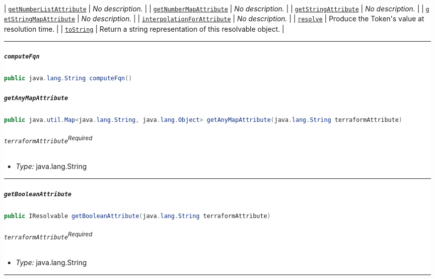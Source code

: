 | <code><a href="#@cdktf/provider-upcloud.gateway.GatewayRouterOutputReference.getNumberListAttribute">getNumberListAttribute</a></code> | *No description.* |
| <code><a href="#@cdktf/provider-upcloud.gateway.GatewayRouterOutputReference.getNumberMapAttribute">getNumberMapAttribute</a></code> | *No description.* |
| <code><a href="#@cdktf/provider-upcloud.gateway.GatewayRouterOutputReference.getStringAttribute">getStringAttribute</a></code> | *No description.* |
| <code><a href="#@cdktf/provider-upcloud.gateway.GatewayRouterOutputReference.getStringMapAttribute">getStringMapAttribute</a></code> | *No description.* |
| <code><a href="#@cdktf/provider-upcloud.gateway.GatewayRouterOutputReference.interpolationForAttribute">interpolationForAttribute</a></code> | *No description.* |
| <code><a href="#@cdktf/provider-upcloud.gateway.GatewayRouterOutputReference.resolve">resolve</a></code> | Produce the Token's value at resolution time. |
| <code><a href="#@cdktf/provider-upcloud.gateway.GatewayRouterOutputReference.toString">toString</a></code> | Return a string representation of this resolvable object. |

---

##### `computeFqn` <a name="computeFqn" id="@cdktf/provider-upcloud.gateway.GatewayRouterOutputReference.computeFqn"></a>

```java
public java.lang.String computeFqn()
```

##### `getAnyMapAttribute` <a name="getAnyMapAttribute" id="@cdktf/provider-upcloud.gateway.GatewayRouterOutputReference.getAnyMapAttribute"></a>

```java
public java.util.Map<java.lang.String, java.lang.Object> getAnyMapAttribute(java.lang.String terraformAttribute)
```

###### `terraformAttribute`<sup>Required</sup> <a name="terraformAttribute" id="@cdktf/provider-upcloud.gateway.GatewayRouterOutputReference.getAnyMapAttribute.parameter.terraformAttribute"></a>

- *Type:* java.lang.String

---

##### `getBooleanAttribute` <a name="getBooleanAttribute" id="@cdktf/provider-upcloud.gateway.GatewayRouterOutputReference.getBooleanAttribute"></a>

```java
public IResolvable getBooleanAttribute(java.lang.String terraformAttribute)
```

###### `terraformAttribute`<sup>Required</sup> <a name="terraformAttribute" id="@cdktf/provider-upcloud.gateway.GatewayRouterOutputReference.getBooleanAttribute.parameter.terraformAttribute"></a>

- *Type:* java.lang.String

---
